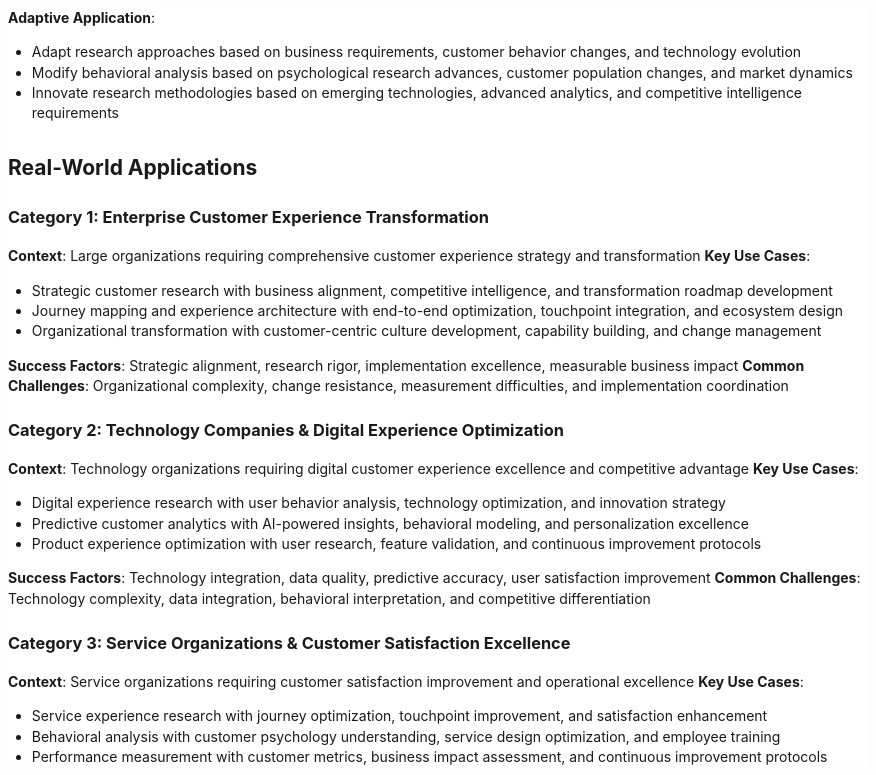 **Adaptive Application**:
- Adapt research approaches based on business requirements, customer behavior changes, and technology evolution
- Modify behavioral analysis based on psychological research advances, customer population changes, and market dynamics
- Innovate research methodologies based on emerging technologies, advanced analytics, and competitive intelligence requirements

## Real-World Applications

### Category 1: Enterprise Customer Experience Transformation
**Context**: Large organizations requiring comprehensive customer experience strategy and transformation
**Key Use Cases**:
- Strategic customer research with business alignment, competitive intelligence, and transformation roadmap development
- Journey mapping and experience architecture with end-to-end optimization, touchpoint integration, and ecosystem design
- Organizational transformation with customer-centric culture development, capability building, and change management

**Success Factors**: Strategic alignment, research rigor, implementation excellence, measurable business impact
**Common Challenges**: Organizational complexity, change resistance, measurement difficulties, and implementation coordination

### Category 2: Technology Companies & Digital Experience Optimization
**Context**: Technology organizations requiring digital customer experience excellence and competitive advantage
**Key Use Cases**:
- Digital experience research with user behavior analysis, technology optimization, and innovation strategy
- Predictive customer analytics with AI-powered insights, behavioral modeling, and personalization excellence
- Product experience optimization with user research, feature validation, and continuous improvement protocols

**Success Factors**: Technology integration, data quality, predictive accuracy, user satisfaction improvement
**Common Challenges**: Technology complexity, data integration, behavioral interpretation, and competitive differentiation

### Category 3: Service Organizations & Customer Satisfaction Excellence
**Context**: Service organizations requiring customer satisfaction improvement and operational excellence
**Key Use Cases**:
- Service experience research with journey optimization, touchpoint improvement, and satisfaction enhancement
- Behavioral analysis with customer psychology understanding, service design optimization, and employee training
- Performance measurement with customer metrics, business impact assessment, and continuous improvement protocols
